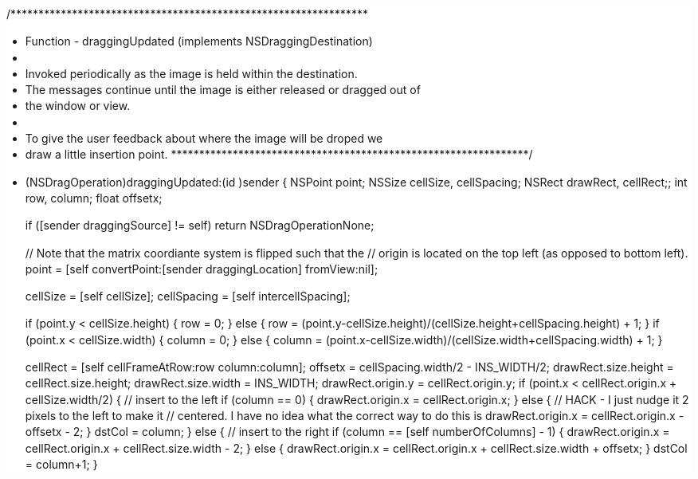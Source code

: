  /****************************************************************
 * Function - draggingUpdated (implements NSDraggingDestination)
 *
 * Invoked periodically as the image is held within the destination.
 * The messages continue until the image is either released or dragged out of
 * the window or view.
 *
 * To give the user feedback about where the image will be droped we
 * draw a little insertion point.
 ****************************************************************/
 - (NSDragOperation)draggingUpdated:(id <NSDraggingInfo>)sender {
   NSPoint point;
   NSSize cellSize, cellSpacing;
   NSRect drawRect, cellRect;;
   int row, column;
   float offsetx;
   
   if ([sender draggingSource] != self)
     return NSDragOperationNone;
   
   // Note that the matrix coordiante system is flipped such that the
   // origin is located on the top left (as opposed to bottom left).
   point = [self convertPoint:[sender draggingLocation] fromView:nil];
   
   cellSize = [self cellSize];
   cellSpacing = [self intercellSpacing];
   
   if (point.y < cellSize.height) {
     row = 0;
   } else {
     row = (point.y-cellSize.height)/(cellSize.height+cellSpacing.height) + 1;
   }
   if (point.x < cellSize.width) {
     column = 0;
   } else {
     column = (point.x-cellSize.width)/(cellSize.width+cellSpacing.width) + 1;
   }
   
   cellRect = [self cellFrameAtRow:row column:column];
   offsetx = cellSpacing.width/2 - INS_WIDTH/2;
   drawRect.size.height = cellRect.size.height;
   drawRect.size.width = INS_WIDTH;
   drawRect.origin.y = cellRect.origin.y;
   if (point.x < cellRect.origin.x + cellSize.width/2) {
     // insert to the left
     if (column == 0) {
       drawRect.origin.x = cellRect.origin.x;
     } else {
       // HACK - I just nudge it 2 pixels to the left to make it
       // centered.  I have no idea what the correct way to do this is
       drawRect.origin.x = cellRect.origin.x - offsetx - 2;
     }
     dstCol = column;
   } else {
     // insert to the right
     if (column == [self numberOfColumns] - 1) {
       drawRect.origin.x = cellRect.origin.x + cellRect.size.width - 2;
     } else {
       drawRect.origin.x = cellRect.origin.x + cellRect.size.width + offsetx;
     }
     dstCol = column+1;
   }
   